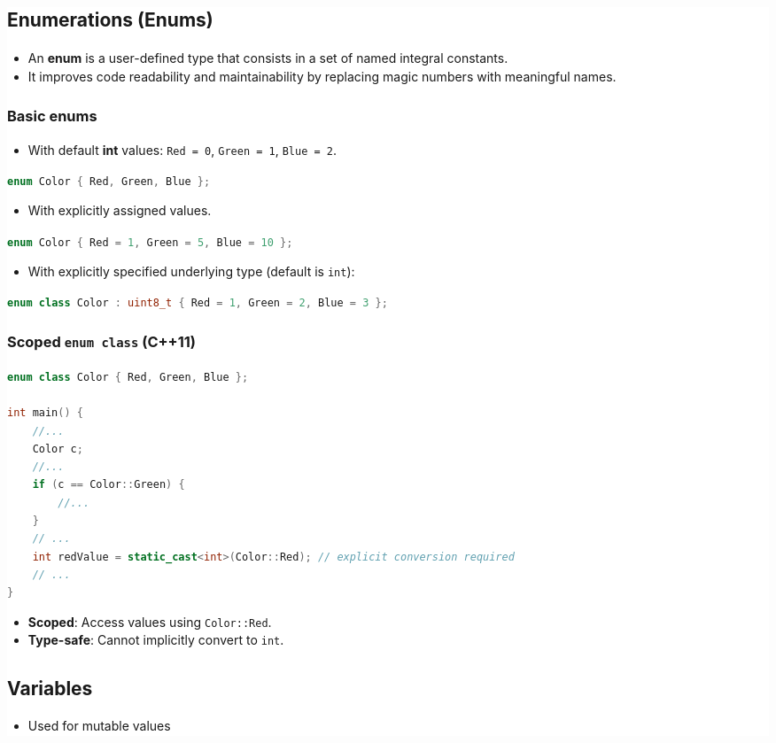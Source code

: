 
<a name="1_05_vars_constants-1-2"></a>
## Enumerations (Enums)

- An **enum** is a user-defined type that consists in a set of named integral constants. 
- It improves code readability and maintainability by replacing magic numbers with meaningful names.  

<a name="1_05_vars_constants-1-2-1"></a>
### Basic enums

- With default **int** values: `Red = 0`, `Green = 1`, `Blue = 2`.

```cpp
enum Color { Red, Green, Blue };
```

- With explicitly assigned values.

```cpp
enum Color { Red = 1, Green = 5, Blue = 10 };
```

- With explicitly specified underlying type (default is `int`):

```cpp
enum class Color : uint8_t { Red = 1, Green = 2, Blue = 3 };
```

<a name="1_05_vars_constants-1-2-2"></a>
###  Scoped `enum class` (C++11)

```cpp
enum class Color { Red, Green, Blue };

int main() {
    //...
    Color c;
    //...
    if (c == Color::Green) { 
        //...
    }
    // ...
    int redValue = static_cast<int>(Color::Red); // explicit conversion required
    // ...
}
```
- **Scoped**: Access values using `Color::Red`.  
- **Type-safe**: Cannot implicitly convert to `int`.  


<a name="1_05_vars_constants-1-3"></a>
## Variables

* Used for mutable values
